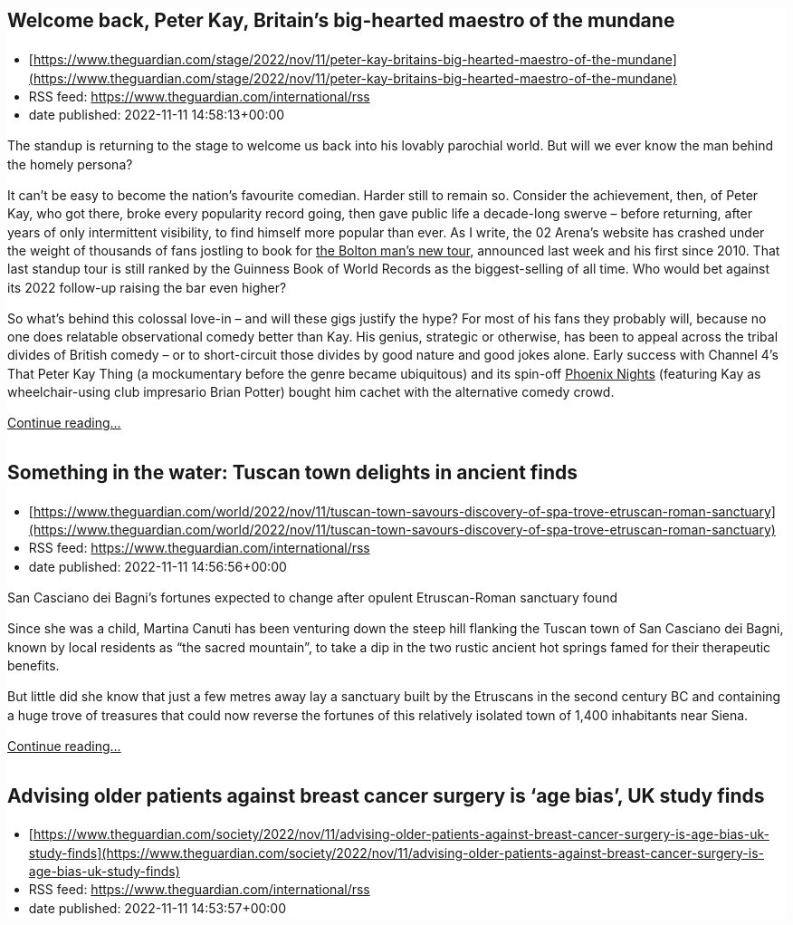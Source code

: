 ## Welcome back, Peter Kay, Britain’s big-hearted maestro of the mundane
 - [https://www.theguardian.com/stage/2022/nov/11/peter-kay-britains-big-hearted-maestro-of-the-mundane](https://www.theguardian.com/stage/2022/nov/11/peter-kay-britains-big-hearted-maestro-of-the-mundane)
 - RSS feed: https://www.theguardian.com/international/rss
 - date published: 2022-11-11 14:58:13+00:00

<p>The standup is returning to the stage to welcome us back into his lovably parochial world. But will we ever know the man behind the homely persona?</p><p>It can’t be easy to become the nation’s favourite comedian. Harder still to remain so. Consider the achievement, then, of Peter Kay, who got there, broke every popularity record going, then gave public life a decade-long swerve – before returning, after years of only intermittent visibility, to find himself more popular than ever. As I write, the 02 Arena’s website has crashed under the weight of thousands of fans jostling to book for <a href="https://www.theguardian.com/culture/2022/nov/06/peter-kay-announces-first-live-tour-in-12-years">the Bolton man’s new tour</a>, announced last week and his first since 2010. That last standup tour is still ranked by the Guinness Book of World Records as the biggest-selling of all time. Who would bet against its 2022 follow-up raising the bar even higher?</p><p>So what’s behind this colossal love-in – and will these gigs justify the hype? For most of his fans they probably will, because no one does relatable observational comedy better than Kay. His genius, strategic or otherwise, has been to appeal across the tribal divides of British comedy – or to short-circuit those divides by good nature and good jokes alone. Early success with Channel 4’s That Peter Kay Thing (a mockumentary before the genre became ubiquitous) and its spin-off <a href="https://www.theguardian.com/stage/2015/feb/05/phoenix-nights-live-review-peter-kay-ted-robbins">Phoenix Nights</a> (featuring Kay as wheelchair-using club impresario Brian Potter) bought him cachet with the alternative comedy crowd.</p> <a href="https://www.theguardian.com/stage/2022/nov/11/peter-kay-britains-big-hearted-maestro-of-the-mundane">Continue reading...</a>

## Something in the water: Tuscan town delights in ancient finds
 - [https://www.theguardian.com/world/2022/nov/11/tuscan-town-savours-discovery-of-spa-trove-etruscan-roman-sanctuary](https://www.theguardian.com/world/2022/nov/11/tuscan-town-savours-discovery-of-spa-trove-etruscan-roman-sanctuary)
 - RSS feed: https://www.theguardian.com/international/rss
 - date published: 2022-11-11 14:56:56+00:00

<p>San Casciano dei Bagni’s fortunes expected to change after opulent Etruscan-Roman sanctuary found</p><p>Since she was a child, Martina Canuti has been venturing down the steep hill flanking the Tuscan town of San Casciano dei Bagni, known by local residents as “the sacred mountain”, to take a dip in the two rustic ancient hot springs famed for their therapeutic benefits.</p><p>But little did she know that just a few metres away lay a sanctuary built by the Etruscans in the second century BC and containing a huge trove of treasures that could now reverse the fortunes of this relatively isolated town of 1,400 inhabitants near Siena.</p> <a href="https://www.theguardian.com/world/2022/nov/11/tuscan-town-savours-discovery-of-spa-trove-etruscan-roman-sanctuary">Continue reading...</a>

## Advising older patients against breast cancer surgery is ‘age bias’, UK study finds
 - [https://www.theguardian.com/society/2022/nov/11/advising-older-patients-against-breast-cancer-surgery-is-age-bias-uk-study-finds](https://www.theguardian.com/society/2022/nov/11/advising-older-patients-against-breast-cancer-surgery-is-age-bias-uk-study-finds)
 - RSS feed: https://www.theguardian.com/international/rss
 - date published: 2022-11-11 14:53:57+00:00
